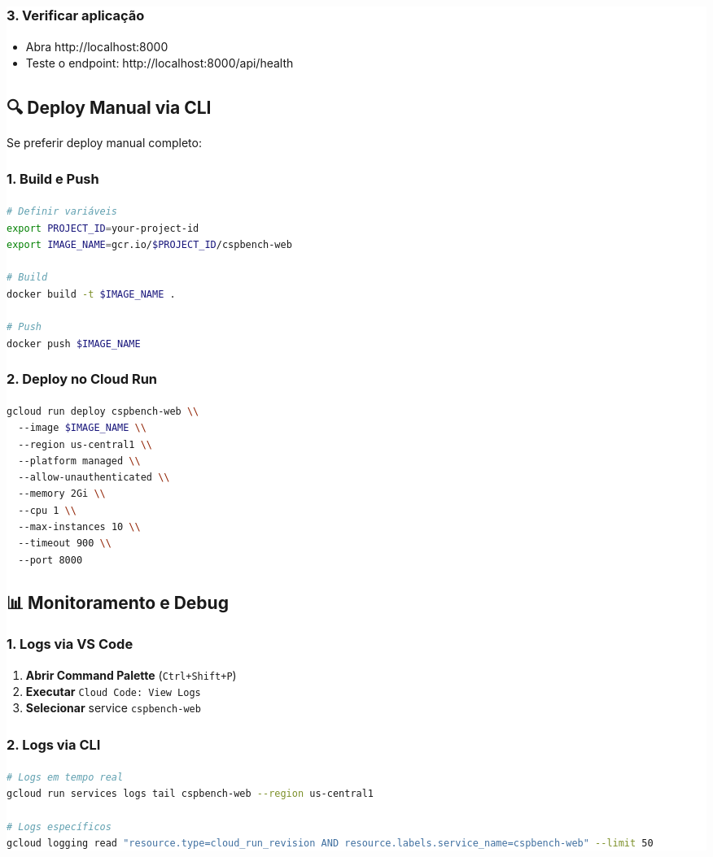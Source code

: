 ### 3. Verificar aplicação
- Abra http://localhost:8000
- Teste o endpoint: http://localhost:8000/api/health

## 🔍 Deploy Manual via CLI

Se preferir deploy manual completo:

### 1. Build e Push
```bash
# Definir variáveis
export PROJECT_ID=your-project-id
export IMAGE_NAME=gcr.io/$PROJECT_ID/cspbench-web

# Build
docker build -t $IMAGE_NAME .

# Push
docker push $IMAGE_NAME
```

### 2. Deploy no Cloud Run
```bash
gcloud run deploy cspbench-web \\
  --image $IMAGE_NAME \\
  --region us-central1 \\
  --platform managed \\
  --allow-unauthenticated \\
  --memory 2Gi \\
  --cpu 1 \\
  --max-instances 10 \\
  --timeout 900 \\
  --port 8000
```

## 📊 Monitoramento e Debug

### 1. Logs via VS Code
1. **Abrir Command Palette** (`Ctrl+Shift+P`)
2. **Executar** `Cloud Code: View Logs`
3. **Selecionar** service `cspbench-web`

### 2. Logs via CLI
```bash
# Logs em tempo real
gcloud run services logs tail cspbench-web --region us-central1

# Logs específicos
gcloud logging read "resource.type=cloud_run_revision AND resource.labels.service_name=cspbench-web" --limit 50
```
